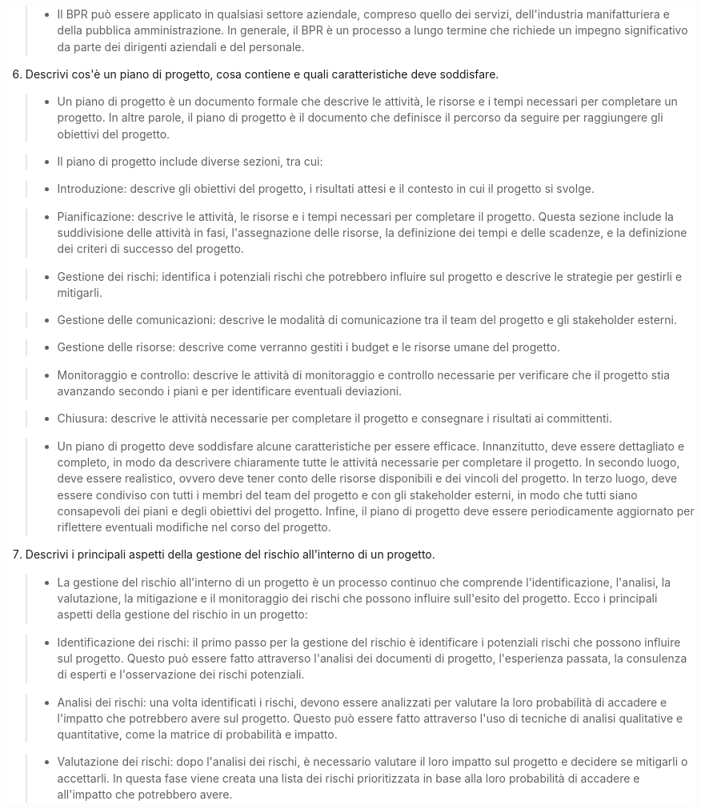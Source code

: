 > - Il BPR può essere applicato in qualsiasi settore aziendale, compreso quello dei servizi, dell'industria manifatturiera e della pubblica amministrazione. In generale, il BPR è un processo a lungo termine che richiede un impegno significativo da parte dei dirigenti aziendali e del personale.


6. Descrivi cos'è un piano di progetto, cosa contiene e quali caratteristiche deve soddisfare. 
> - Un piano di progetto è un documento formale che descrive le attività, le risorse e i tempi necessari per completare un progetto. In altre parole, il piano di progetto è il documento che definisce il percorso da seguire per raggiungere gli obiettivi del progetto.

> - Il piano di progetto include diverse sezioni, tra cui:

> - Introduzione: descrive gli obiettivi del progetto, i risultati attesi e il contesto in cui il progetto si svolge.

> - Pianificazione: descrive le attività, le risorse e i tempi necessari per completare il progetto. Questa sezione include la suddivisione delle attività in fasi, l'assegnazione delle risorse, la definizione dei tempi e delle scadenze, e la definizione dei criteri di successo del progetto.

> - Gestione dei rischi: identifica i potenziali rischi che potrebbero influire sul progetto e descrive le strategie per gestirli e mitigarli.

> - Gestione delle comunicazioni: descrive le modalità di comunicazione tra il team del progetto e gli stakeholder esterni.

> - Gestione delle risorse: descrive come verranno gestiti i budget e le risorse umane del progetto.

> - Monitoraggio e controllo: descrive le attività di monitoraggio e controllo necessarie per verificare che il progetto stia avanzando secondo i piani e per identificare eventuali deviazioni.

> - Chiusura: descrive le attività necessarie per completare il progetto e consegnare i risultati ai committenti.

> - Un piano di progetto deve soddisfare alcune caratteristiche per essere efficace. Innanzitutto, deve essere dettagliato e completo, in modo da descrivere chiaramente tutte le attività necessarie per completare il progetto. In secondo luogo, deve essere realistico, ovvero deve tener conto delle risorse disponibili e dei vincoli del progetto. In terzo luogo, deve essere condiviso con tutti i membri del team del progetto e con gli stakeholder esterni, in modo che tutti siano consapevoli dei piani e degli obiettivi del progetto. Infine, il piano di progetto deve essere periodicamente aggiornato per riflettere eventuali modifiche nel corso del progetto.

7. Descrivi i principali aspetti della gestione del rischio all'interno di un progetto.
> - La gestione del rischio all'interno di un progetto è un processo continuo che comprende l'identificazione, l'analisi, la valutazione, la mitigazione e il monitoraggio dei rischi che possono influire sull'esito del progetto. Ecco i principali aspetti della gestione del rischio in un progetto:

> - Identificazione dei rischi: il primo passo per la gestione del rischio è identificare i potenziali rischi che possono influire sul progetto. Questo può essere fatto attraverso l'analisi dei documenti di progetto, l'esperienza passata, la consulenza di esperti e l'osservazione dei rischi potenziali.

> - Analisi dei rischi: una volta identificati i rischi, devono essere analizzati per valutare la loro probabilità di accadere e l'impatto che potrebbero avere sul progetto. Questo può essere fatto attraverso l'uso di tecniche di analisi qualitative e quantitative, come la matrice di probabilità e impatto.

> - Valutazione dei rischi: dopo l'analisi dei rischi, è necessario valutare il loro impatto sul progetto e decidere se mitigarli o accettarli. In questa fase viene creata una lista dei rischi prioritizzata in base alla loro probabilità di accadere e all'impatto che potrebbero avere.
